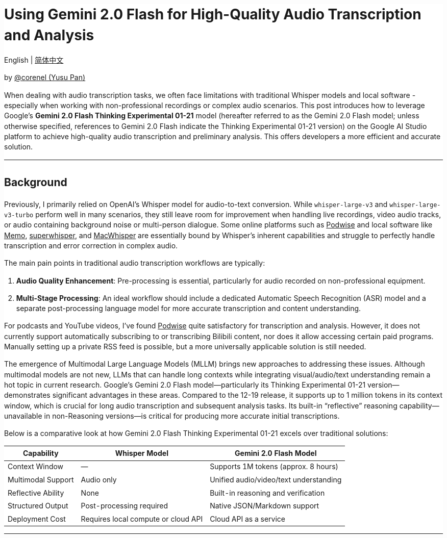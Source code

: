 # Using Gemini 2.0 Flash for High-Quality Audio Transcription and Analysis

English | [简体中文](README.zh-CN.md)

by [@corenel (Yusu Pan)](https://github.com/corenel)

When dealing with audio transcription tasks, we often face limitations with traditional Whisper models and local software - especially when working with non-professional recordings or complex audio scenarios. This post introduces how to leverage Google’s **Gemini 2.0 Flash Thinking Experimental 01-21** model (hereafter referred to as the Gemini 2.0 Flash model; unless otherwise specified, references to Gemini 2.0 Flash indicate the Thinking Experimental 01-21 version) on the Google AI Studio platform to achieve high-quality audio transcription and preliminary analysis. This offers developers a more efficient and accurate solution.

---

## Background

Previously, I primarily relied on OpenAI’s Whisper model for audio-to-text conversion. While `whisper-large-v3` and `whisper-large-v3-turbo` perform well in many scenarios, they still leave room for improvement when handling live recordings, video audio tracks, or audio containing background noise or multi-person dialogue. Some online platforms such as [Podwise](https://podwise.ai/) and local software like [Memo](https://memo.ac/), [superwhisper](https://superwhisper.com/), and [MacWhisper](https://goodsnooze.gumroad.com/l/macwhisper) are essentially bound by Whisper’s inherent capabilities and struggle to perfectly handle transcription and error correction in complex audio.

The main pain points in traditional audio transcription workflows are typically:

1. **Audio Quality Enhancement**:
   Pre-processing is essential, particularly for audio recorded on non-professional equipment.

2. **Multi-Stage Processing**:
   An ideal workflow should include a dedicated Automatic Speech Recognition (ASR) model and a separate post-processing language model for more accurate transcription and content understanding.

For podcasts and YouTube videos, I’ve found [Podwise](https://podwise.ai/) quite satisfactory for transcription and analysis. However, it does not currently support automatically subscribing to or transcribing Bilibili content, nor does it allow accessing certain paid programs. Manually setting up a private RSS feed is possible, but a more universally applicable solution is still needed.

The emergence of Multimodal Large Language Models (MLLM) brings new approaches to addressing these issues. Although multimodal models are not new, LLMs that can handle long contexts while integrating visual/audio/text understanding remain a hot topic in current research. Google’s Gemini 2.0 Flash model—particularly its Thinking Experimental 01-21 version—demonstrates significant advantages in these areas. Compared to the 12-19 release, it supports up to 1 million tokens in its context window, which is crucial for long audio transcription and subsequent analysis tasks. Its built-in “reflective” reasoning capability—unavailable in non-Reasoning versions—is critical for producing more accurate initial transcriptions.

Below is a comparative look at how Gemini 2.0 Flash Thinking Experimental 01-21 excels over traditional solutions:

| Capability         | Whisper Model                       | Gemini 2.0 Flash Model                 |
| ------------------ | ----------------------------------- | -------------------------------------- |
| Context Window     | —                                   | Supports 1M tokens (approx. 8 hours)   |
| Multimodal Support | Audio only                          | Unified audio/video/text understanding |
| Reflective Ability | None                                | Built-in reasoning and verification    |
| Structured Output  | Post-processing required            | Native JSON/Markdown support           |
| Deployment Cost    | Requires local compute or cloud API | Cloud API as a service                 |

---